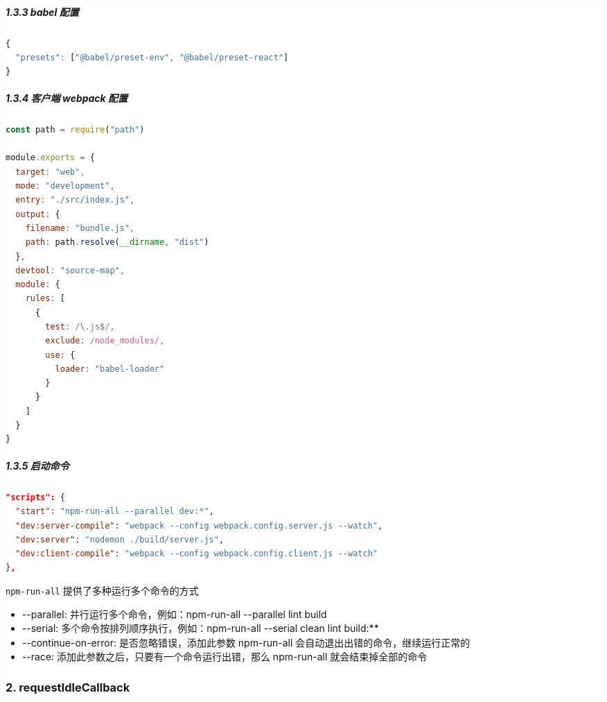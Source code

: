 ##### 1.3.3 babel 配置

```javascript
{
  "presets": ["@babel/preset-env", "@babel/preset-react"]
}
```

##### 1.3.4 客户端 webpack 配置

```javascript
const path = require("path")

module.exports = {
  target: "web",
  mode: "development",
  entry: "./src/index.js",
  output: {
    filename: "bundle.js",
    path: path.resolve(__dirname, "dist")
  },
  devtool: "source-map",
  module: {
    rules: [
      {
        test: /\.js$/,
        exclude: /node_modules/,
        use: {
          loader: "babel-loader"
        }
      }
    ]
  }
}
```

##### 1.3.5 启动命令

```json
"scripts": {
  "start": "npm-run-all --parallel dev:*",
  "dev:server-compile": "webpack --config webpack.config.server.js --watch",
  "dev:server": "nodemon ./build/server.js",
  "dev:client-compile": "webpack --config webpack.config.client.js --watch"
},
```

`npm-run-all` 提供了多种运行多个命令的方式

* --parallel: 并行运行多个命令，例如：npm-run-all --parallel lint build
* --serial: 多个命令按排列顺序执行，例如：npm-run-all --serial clean lint build:**
* --continue-on-error: 是否忽略错误，添加此参数 npm-run-all 会自动退出出错的命令，继续运行正常的
* --race: 添加此参数之后，只要有一个命令运行出错，那么 npm-run-all 就会结束掉全部的命令

### 2. requestIdleCallback
